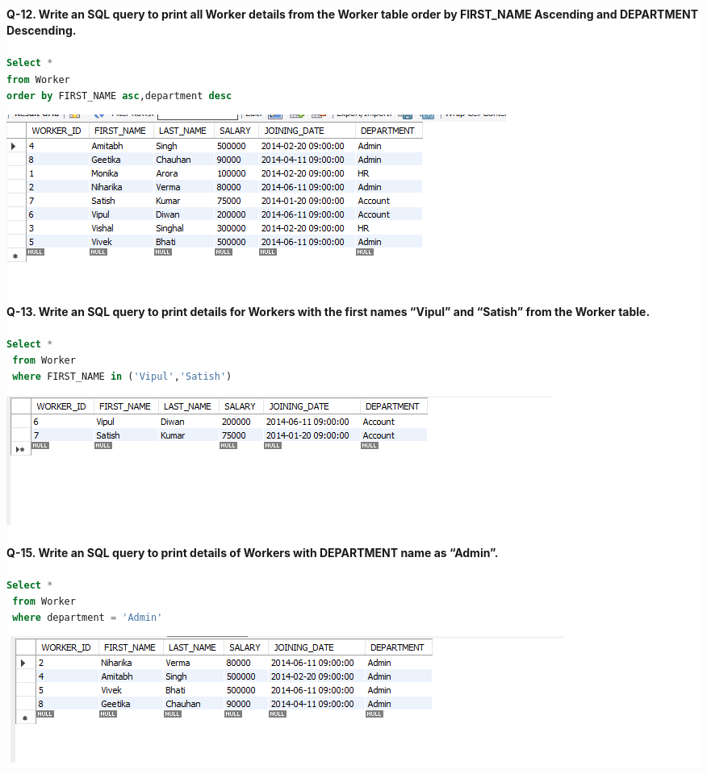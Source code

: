 #### Q-12. Write an SQL query to print all Worker details from the Worker table order by FIRST_NAME Ascending and DEPARTMENT Descending.

```sql
Select * 
from Worker 
order by FIRST_NAME asc,department desc
```

![](src/Pasted%20image%2020230525214659.png)

#### Q-13. Write an SQL query to print details for Workers with the first names “Vipul” and “Satish” from the Worker table.

```sql
Select *
 from Worker
 where FIRST_NAME in ('Vipul','Satish')
```

![](src/Pasted%20image%2020230525214813.png)

#### Q-15. Write an SQL query to print details of Workers with DEPARTMENT name as “Admin”.

```sql
Select *
 from Worker
 where department = 'Admin'
```

![](src/Pasted%20image%2020230525214940.png)
